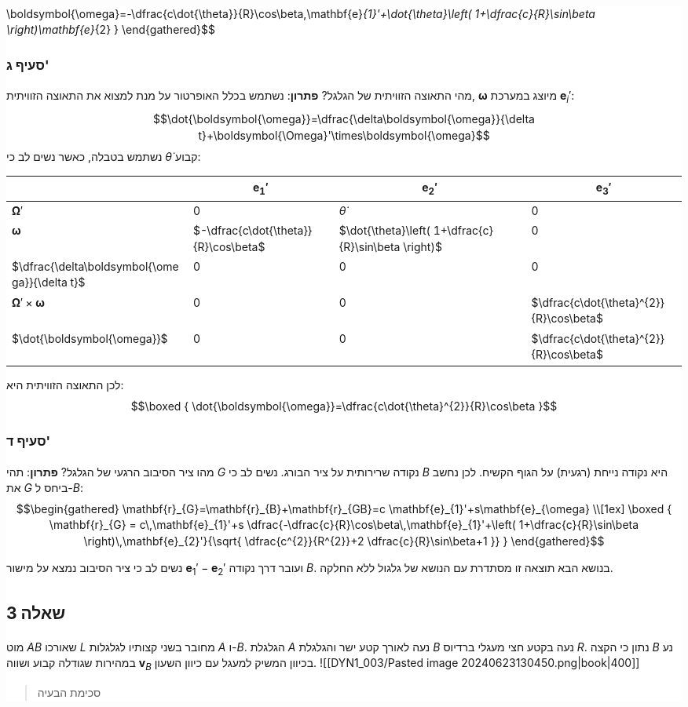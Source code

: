 \boldsymbol{\omega}=-\dfrac{c\dot{\theta}}{R}\cos\beta\,\mathbf{e}_{1}'+\dot{\theta}\left( 1+\dfrac{c}{R}\sin\beta \right)\mathbf{e}_{2}
 }
\end{gathered}$$


### סעיף ג'
מהי התאוצה הזוויתית של הגלגל?
**פתרון**:
נשתמש בכלל האופרטור על מנת למצוא את התאוצה הזוויתית, $\boldsymbol{\omega}$ מיוצג במערכת $\mathbf{e}_{i}'$:
$$\dot{\boldsymbol{\omega}}=\dfrac{\delta\boldsymbol{\omega}}{\delta t}+\boldsymbol{\Omega}'\times\boldsymbol{\omega}$$
נשתמש בטבלה, כאשר נשים לב כי $\dot{\theta}$ קבוע:

|                                                 | $\mathbf{e}_{1}'$                    | $\mathbf{e}_{2}'$                                    | $\mathbf{e}_{3}'$                       |
| ----------------------------------------------- | ------------------------------------ | ---------------------------------------------------- | --------------------------------------- |
| $\boldsymbol{\Omega}'$                          | $0$                                  | $\dot{\theta}$                                       | $0$                                     |
| $\boldsymbol{\omega}$                           | $-\dfrac{c\dot{\theta}}{R}\cos\beta$ | $\dot{\theta}\left( 1+\dfrac{c}{R}\sin\beta \right)$ | $0$                                     |
| $\dfrac{\delta\boldsymbol{\omega}}{\delta t}$   | $0$                                  | $0$                                                  | $0$                                     |
| $\boldsymbol{\Omega}'\times\boldsymbol{\omega}$ | $0$                                  | $0$                                                  | $\dfrac{c\dot{\theta}^{2}}{R}\cos\beta$ |
| $\dot{\boldsymbol{\omega}}$                     | $0$                                  | $0$                                                  | $\dfrac{c\dot{\theta}^{2}}{R}\cos\beta$ |
לכן התאוצה הזוויתית היא:
$$\boxed {
\dot{\boldsymbol{\omega}}=\dfrac{c\dot{\theta}^{2}}{R}\cos\beta
 }$$

### סעיף ד'
מהו ציר הסיבוב הרגעי של הגלגל?
**פתרון**:
תהי $G$ נקודה שרירותית על ציר הבורג. נשים לב כי $B$ היא נקודה נייחת (רגעית) על הגוף הקשיח. לכן נחשב את $G$ ביחס ל-$B$:
$$\begin{gathered}
\mathbf{r}_{G}=\mathbf{r}_{B}+\mathbf{r}_{GB}=c \mathbf{e}_{1}'+s\mathbf{e}_{\omega} \\[1ex]
 \boxed {
\mathbf{r}_{G} = c\,\mathbf{e}_{1}'+s \dfrac{-\dfrac{c}{R}\cos\beta\,\mathbf{e}_{1}'+\left( 1+\dfrac{c}{R}\sin\beta \right)\,\mathbf{e}_{2}'}{\sqrt{ \dfrac{c^{2}}{R^{2}}+2 \dfrac{c}{R}\sin\beta+1 }}
 }
\end{gathered}$$

נשים לב כי ציר הסיבוב נמצא על מישור $\mathbf{e}_{1}'-\mathbf{e}_{2}'$ ועובר דרך נקודה $B$. בנושא הבא תוצאה זו מסתדרת עם הנושא של גלגול ללא החלקה.

## שאלה 3
מוט $AB$ שאורכו $L$ מחובר בשני קצותיו לגלגלות $A$ ו-$B$. הגלגלת $A$ נעה לאורך קטע ישר והגלגלת $B$ נעה בקטע חצי מעגלי ברדיוס $R$. נתון כי הקצה $B$ נע במהירות שגודלה קבוע ושווה $\mathbf{v}_{B}$ בכיוון המשיק למעגל עם כיוון השעון.
![[DYN1_003/Pasted image 20240623130450.png|book|400]]
>סכימת הבעיה

